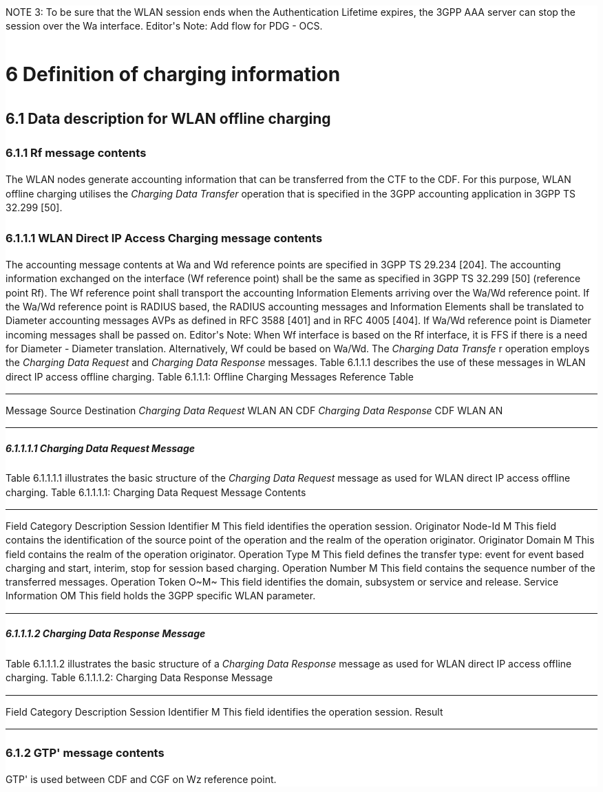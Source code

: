 NOTE 3: To be sure that the WLAN session ends when the Authentication Lifetime
expires, the 3GPP AAA server can stop the session over the Wa interface.
Editor\'s Note: Add flow for PDG - OCS.
# 6 Definition of charging information
## 6.1 Data description for WLAN offline charging
### 6.1.1 Rf message contents
The WLAN nodes generate accounting information that can be transferred from
the CTF to the CDF. For this purpose, WLAN offline charging utilises the
_Charging Data Transfer_ operation that is specified in the 3GPP accounting
application in 3GPP TS 32.299 [50].
### 6.1.1.1 WLAN Direct IP Access Charging message contents
The accounting message contents at Wa and Wd reference points are specified in
3GPP TS 29.234 [204].
The accounting information exchanged on the interface (Wf reference point)
shall be the same as specified in 3GPP TS 32.299 [50] (reference point Rf).
The Wf reference point shall transport the accounting Information Elements
arriving over the Wa/Wd reference point. If the Wa/Wd reference point is
RADIUS based, the RADIUS accounting messages and Information Elements shall be
translated to Diameter accounting messages AVPs as defined in RFC 3588 [401]
and in RFC 4005 [404]. If Wa/Wd reference point is Diameter incoming messages
shall be passed on.
Editor\'s Note: When Wf interface is based on the Rf interface, it is FFS if
there is a need for Diameter - Diameter translation. Alternatively, Wf could
be based on Wa/Wd.
The _Charging Data Transfe_ r operation employs the _Charging Data Request_
and _Charging Data Response_ messages. Table 6.1.1.1 describes the use of
these messages in WLAN direct IP access offline charging.
Table 6.1.1.1: Offline Charging Messages Reference Table
* * *
Message Source Destination _Charging Data Request_ WLAN AN CDF _Charging Data
Response_ CDF WLAN AN
* * *
##### 6.1.1.1.1 _Charging Data_ Request Message
Table 6.1.1.1.1 illustrates the basic structure of the _Charging Data Request_
message as used for WLAN direct IP access offline charging.
Table 6.1.1.1.1: Charging Data Request Message Contents
* * *
Field Category Description Session Identifier M This field identifies the
operation session. Originator Node-Id M This field contains the identification
of the source point of the operation and the realm of the operation
originator. Originator Domain M This field contains the realm of the operation
originator. Operation Type M This field defines the transfer type: event for
event based charging and start, interim, stop for session based charging.
Operation Number M This field contains the sequence number of the transferred
messages. Operation Token O~M~ This field identifies the domain, subsystem or
service and release. Service Information OM This field holds the 3GPP specific
WLAN parameter.
* * *
##### 6.1.1.1.2 Charging Data Response Message
Table 6.1.1.1.2 illustrates the basic structure of a _Charging Data Response_
message as used for WLAN direct IP access offline charging.
Table 6.1.1.1.2: Charging Data Response Message
* * *
Field Category Description Session Identifier M This field identifies the
operation session. Result
* * *
### 6.1.2 GTP\' message contents
GTP\' is used between CDF and CGF on Wz reference point.